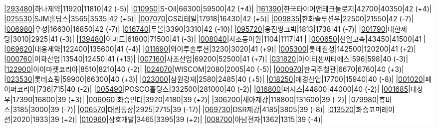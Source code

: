 |[293480](https://finance.daum.net/quotes/A293480)|하나제약|11920|11810|42 (-5)|
|[010950](https://finance.daum.net/quotes/A010950)|S-Oil|66300|59500|42 (+4)|
|[161390](https://finance.daum.net/quotes/A161390)|한국타이어앤테크놀로지|42700|40350|42 (+4)|
|[025530](https://finance.daum.net/quotes/A025530)|SJM홀딩스|3565|3535|42 (+5)|
|[007070](https://finance.daum.net/quotes/A007070)|GS리테일|17918|16430|42 (+5)|
|[009835](https://finance.daum.net/quotes/A009835)|한화솔루션우|22500|21550|42 (-7)|
|[006980](https://finance.daum.net/quotes/A006980)|우성|16630|16850|42 (-7)|
|[016740](https://finance.daum.net/quotes/A016740)|두올|3390|3310|42 (-10)|
|[095720](https://finance.daum.net/quotes/A095720)|웅진씽크빅|1813|1738|41 (-7)|
|[001790](https://finance.daum.net/quotes/A001790)|대한제당|3010|2925|41 (-3)|
|[139480](https://finance.daum.net/quotes/A139480)|이마트|61800|71500|41 (-3)|
|[008040](https://finance.daum.net/quotes/A008040)|사조동아원|1104|1117|41 |
|[000650](https://finance.daum.net/quotes/A000650)|천일고속|43450|41500|41 |
|[069620](https://finance.daum.net/quotes/A069620)|대웅제약|122400|135600|41 (-4)|
|[011690](https://finance.daum.net/quotes/A011690)|와이투솔루션|3230|3020|41 (+9)|
|[005300](https://finance.daum.net/quotes/A005300)|롯데칠성|142500|120200|41 (+2)|
|[000760](https://finance.daum.net/quotes/A000760)|이화산업|13540|12450|41 (+13)|
|[007160](https://finance.daum.net/quotes/A007160)|사조산업|69200|52500|41 (+7)|
|[031820](https://finance.daum.net/quotes/A031820)|아이티센씨티에스|596|598|40 (-3)|
|[122900](https://finance.daum.net/quotes/A122900)|아이마켓코리아|8510|8210|40 (-2)|
|[024070](https://finance.daum.net/quotes/A024070)|WISCOM|2080|2005|40 (-5)|
|[000970](https://finance.daum.net/quotes/A000970)|한국주철관|6670|6760|40 (+3)|
|[023530](https://finance.daum.net/quotes/A023530)|롯데쇼핑|59900|66300|40 (+3)|
|[023000](https://finance.daum.net/quotes/A023000)|삼원강재|2580|2485|40 (+5)|
|[018250](https://finance.daum.net/quotes/A018250)|애경산업|17700|15940|40 (-8)|
|[001020](https://finance.daum.net/quotes/A001020)|페이퍼코리아|736|715|40 (-2)|
|[005490](https://finance.daum.net/quotes/A005490)|POSCO홀딩스|332500|281000|40 (-2)|
|[016800](https://finance.daum.net/quotes/A016800)|퍼시스|44800|44000|40 (-2)|
|[001685](https://finance.daum.net/quotes/A001685)|대상우|17390|16800|39 (+3)|
|[006060](https://finance.daum.net/quotes/A006060)|화승인더|3920|4180|39 (+2)|
|[306200](https://finance.daum.net/quotes/A306200)|세아제강|118800|131600|39 (-2)|
|[079980](https://finance.daum.net/quotes/A079980)|휴비스|3185|3000|39 (-7)|
|[006570](https://finance.daum.net/quotes/A006570)|대림통상|2925|2715|39 (-17)|
|[069730](https://finance.daum.net/quotes/A069730)|DSR제강|4185|3805|39 (-8)|
|[013520](https://finance.daum.net/quotes/A013520)|화승코퍼레이션|2020|1933|39 (+2)|
|[010960](https://finance.daum.net/quotes/A010960)|삼호개발|3465|3395|39 (+2)|
|[008700](https://finance.daum.net/quotes/A008700)|아남전자|1362|1315|39 (-4)|